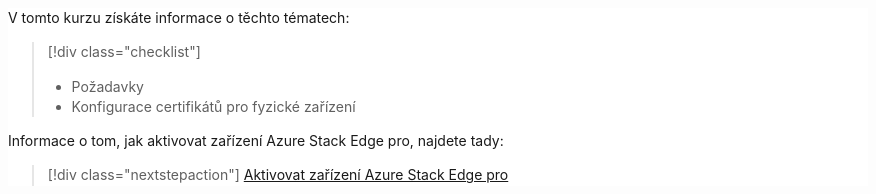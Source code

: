 V tomto kurzu získáte informace o těchto tématech:

> [!div class="checklist"]
>
> * Požadavky
> * Konfigurace certifikátů pro fyzické zařízení

Informace o tom, jak aktivovat zařízení Azure Stack Edge pro, najdete tady:

> [!div class="nextstepaction"]
> [Aktivovat zařízení Azure Stack Edge pro](./azure-stack-edge-gpu-deploy-activate.md)
